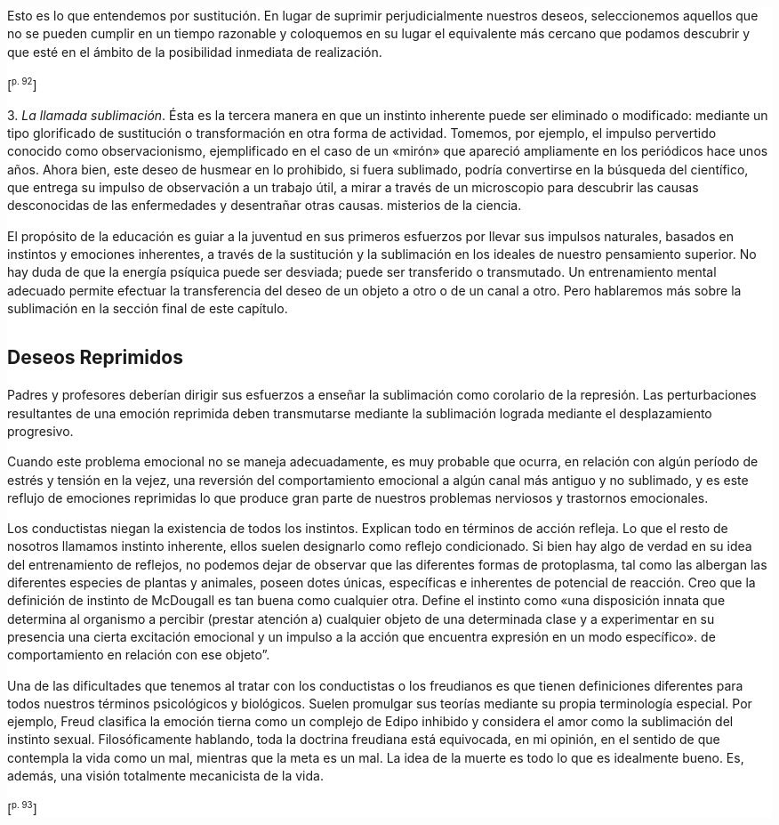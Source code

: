 Esto es lo que entendemos por sustitución. En lugar de suprimir perjudicialmente nuestros deseos, seleccionemos aquellos que no se pueden cumplir en un tiempo razonable y coloquemos en su lugar el equivalente más cercano que podamos descubrir y que esté en el ámbito de la posibilidad inmediata de realización.

<span id="p92">[<sup><small>p. 92</small></sup>]</span>

3\. _La llamada sublimación_. Ésta es la tercera manera en que un instinto inherente puede ser eliminado o modificado: mediante un tipo glorificado de sustitución o transformación en otra forma de actividad. Tomemos, por ejemplo, el impulso pervertido conocido como observacionismo, ejemplificado en el caso de un «mirón» que apareció ampliamente en los periódicos hace unos años. Ahora bien, este deseo de husmear en lo prohibido, si fuera sublimado, podría convertirse en la búsqueda del científico, que entrega su impulso de observación a un trabajo útil, a mirar a través de un microscopio para descubrir las causas desconocidas de las enfermedades y desentrañar otras causas. misterios de la ciencia.

El propósito de la educación es guiar a la juventud en sus primeros esfuerzos por llevar sus impulsos naturales, basados en instintos y emociones inherentes, a través de la sustitución y la sublimación en los ideales de nuestro pensamiento superior. No hay duda de que la energía psíquica puede ser desviada; puede ser transferido o transmutado. Un entrenamiento mental adecuado permite efectuar la transferencia del deseo de un objeto a otro o de un canal a otro. Pero hablaremos más sobre la sublimación en la sección final de este capítulo.

## Deseos Reprimidos

Padres y profesores deberían dirigir sus esfuerzos a enseñar la sublimación como corolario de la represión. Las perturbaciones resultantes de una emoción reprimida deben transmutarse mediante la sublimación lograda mediante el desplazamiento progresivo.

Cuando este problema emocional no se maneja adecuadamente, es muy probable que ocurra, en relación con algún período de estrés y tensión en la vejez, una reversión del comportamiento emocional a algún canal más antiguo y no sublimado, y es este reflujo de emociones reprimidas lo que produce gran parte de nuestros problemas nerviosos y trastornos emocionales.

Los conductistas niegan la existencia de todos los instintos. Explican todo en términos de acción refleja. Lo que el resto de nosotros llamamos instinto inherente, ellos suelen designarlo como reflejo condicionado. Si bien hay algo de verdad en su idea del entrenamiento de reflejos, no podemos dejar de observar que las diferentes formas de protoplasma, tal como las albergan las diferentes especies de plantas y animales, poseen dotes únicas, específicas e inherentes de potencial de reacción. Creo que la definición de instinto de McDougall es tan buena como cualquier otra. Define el instinto como «una disposición innata que determina al organismo a percibir (prestar atención a) cualquier objeto de una determinada clase y a experimentar en su presencia una cierta excitación emocional y un impulso a la acción que encuentra expresión en un modo específico». de comportamiento en relación con ese objeto”.

Una de las dificultades que tenemos al tratar con los conductistas o los freudianos es que tienen definiciones diferentes para todos nuestros términos psicológicos y biológicos. Suelen promulgar sus teorías mediante su propia terminología especial. Por ejemplo, Freud clasifica la emoción tierna como un complejo de Edipo inhibido y considera el amor como la sublimación del instinto sexual. Filosóficamente hablando, toda la doctrina freudiana está equivocada, en mi opinión, en el sentido de que contempla la vida como un mal, mientras que la meta es un mal. La idea de la muerte es todo lo que es idealmente bueno. Es, además, una visión totalmente mecanicista de la vida.

<span id="p93">[<sup><small>p. 93</small></sup>]</span>

